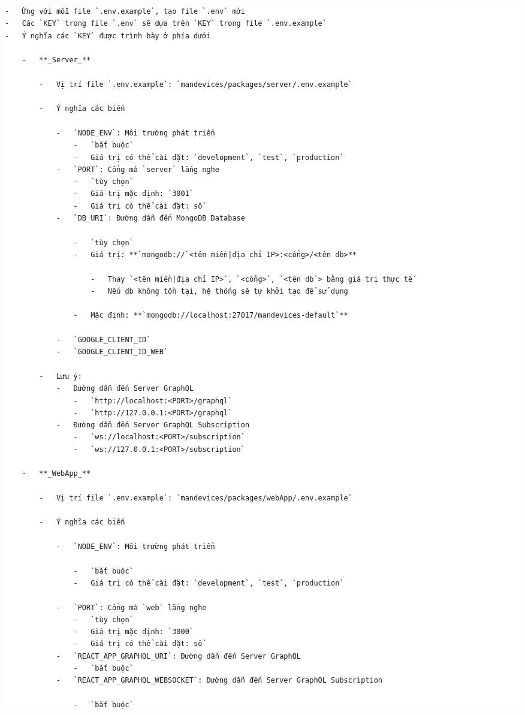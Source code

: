     -   Ứng với mỗi file `.env.example`, tạo file `.env` mới
    -   Các `KEY` trong file `.env` sẽ dựa trên `KEY` trong file `.env.example`
    -   Ý nghĩa các `KEY` được trình bày ở phía dưới

        -   **_Server_**

            -   Vị trí file `.env.example`: `mandevices/packages/server/.env.example`

            -   Ý nghĩa các biến

                -   `NODE_ENV`: Môi trường phát triển
                    -   `bắt buộc`
                    -   Giá trị có thể cài đặt: `development`, `test`, `production`
                -   `PORT`: Cổng mà `server` lắng nghe
                    -   `tùy chọn`
                    -   Giá trị mặc định: `3001`
                    -   Giá trị có thể cài đặt: số
                -   `DB_URI`: Đường dẫn đến MongoDB Database

                    -   `tùy chọn`
                    -   Giá trị: **`mongodb://`<tên miền|địa chỉ IP>:<cổng>/<tên db>**

                        -   Thay `<tên miền|địa chỉ IP>`, `<cổng>`, `<tên db`> bằng giá trị thực tế
                        -   Nếu db không tồn tại, hệ thống sẽ tự khởi tạo để sử dụng

                    -   Mặc định: **`mongodb://localhost:27017/mandevices-default`**

                -   `GOOGLE_CLIENT_ID`
                -   `GOOGLE_CLIENT_ID_WEB`

            -   Lưu ý:
                -   Đường dẫn đến Server GraphQL
                    -   `http://localhost:<PORT>/graphql`
                    -   `http://127.0.0.1:<PORT>/graphql`
                -   Đường dẫn đến Server GraphQL Subscription
                    -   `ws://localhost:<PORT>/subscription`
                    -   `ws://127.0.0.1:<PORT>/subscription`

        -   **_WebApp_**

            -   Vị trí file `.env.example`: `mandevices/packages/webApp/.env.example`

            -   Ý nghĩa các biến

                -   `NODE_ENV`: Môi trường phát triển

                    -   `bắt buộc`
                    -   Giá trị có thể cài đặt: `development`, `test`, `production`

                -   `PORT`: Cổng mà `web` lắng nghe
                    -   `tùy chọn`
                    -   Giá trị mặc định: `3000`
                    -   Giá trị có thể cài đặt: số
                -   `REACT_APP_GRAPHQL_URI`: Đường dẫn đến Server GraphQL
                    -   `bắt buộc`
                -   `REACT_APP_GRAPHQL_WEBSOCKET`: Đường dẫn đến Server GraphQL Subscription

                    -   `bắt buộc`
